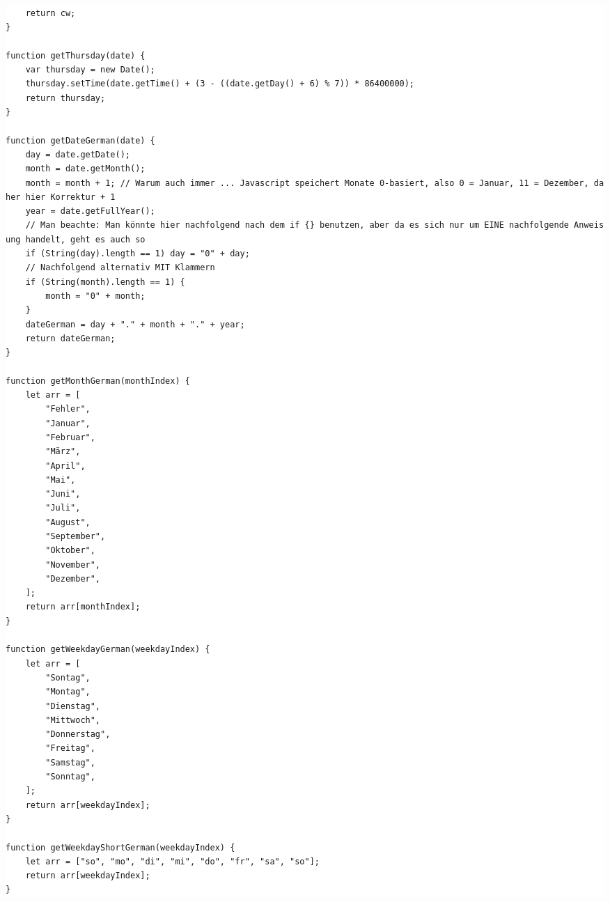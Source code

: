 ```JS
    return cw;
}

function getThursday(date) {
    var thursday = new Date();
    thursday.setTime(date.getTime() + (3 - ((date.getDay() + 6) % 7)) * 86400000);
    return thursday;
}

function getDateGerman(date) {
    day = date.getDate();
    month = date.getMonth();
    month = month + 1; // Warum auch immer ... Javascript speichert Monate 0-basiert, also 0 = Januar, 11 = Dezember, daher hier Korrektur + 1
    year = date.getFullYear();
    // Man beachte: Man könnte hier nachfolgend nach dem if {} benutzen, aber da es sich nur um EINE nachfolgende Anweisung handelt, geht es auch so
    if (String(day).length == 1) day = "0" + day;
    // Nachfolgend alternativ MIT Klammern
    if (String(month).length == 1) {
        month = "0" + month;
    }
    dateGerman = day + "." + month + "." + year;
    return dateGerman;
}

function getMonthGerman(monthIndex) {
    let arr = [
        "Fehler",
        "Januar",
        "Februar",
        "März",
        "April",
        "Mai",
        "Juni",
        "Juli",
        "August",
        "September",
        "Oktober",
        "November",
        "Dezember",
    ];
    return arr[monthIndex];
}

function getWeekdayGerman(weekdayIndex) {
    let arr = [
        "Sontag",
        "Montag",
        "Dienstag",
        "Mittwoch",
        "Donnerstag",
        "Freitag",
        "Samstag",
        "Sonntag",
    ];
    return arr[weekdayIndex];
}

function getWeekdayShortGerman(weekdayIndex) {
    let arr = ["so", "mo", "di", "mi", "do", "fr", "sa", "so"];
    return arr[weekdayIndex];
}
```